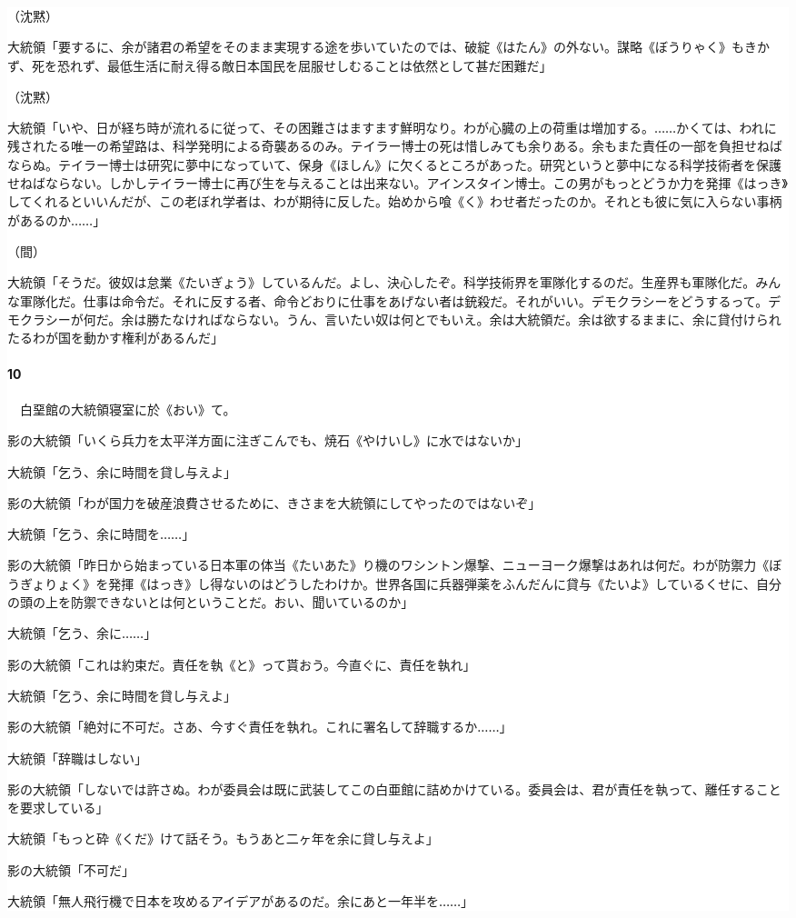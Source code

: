 （沈黙）



大統領「要するに、余が諸君の希望をそのまま実現する途を歩いていたのでは、破綻《はたん》の外ない。謀略《ぼうりゃく》もきかず、死を恐れず、最低生活に耐え得る敵日本国民を屈服せしむることは依然として甚だ困難だ」


（沈黙）



大統領「いや、日が経ち時が流れるに従って、その困難さはますます鮮明なり。わが心臓の上の荷重は増加する。……かくては、われに残されたる唯一の希望路は、科学発明による奇襲あるのみ。テイラー博士の死は惜しみても余りある。余もまた責任の一部を負担せねばならぬ。テイラー博士は研究に夢中になっていて、保身《ほしん》に欠くるところがあった。研究というと夢中になる科学技術者を保護せねばならない。しかしテイラー博士に再び生を与えることは出来ない。アインスタイン博士。この男がもっとどうか力を発揮《はっき》してくれるといいんだが、この老ぼれ学者は、わが期待に反した。始めから喰《く》わせ者だったのか。それとも彼に気に入らない事柄があるのか……」


（間）



大統領「そうだ。彼奴は怠業《たいぎょう》しているんだ。よし、決心したぞ。科学技術界を軍隊化するのだ。生産界も軍隊化だ。みんな軍隊化だ。仕事は命令だ。それに反する者、命令どおりに仕事をあげない者は銃殺だ。それがいい。デモクラシーをどうするって。デモクラシーが何だ。余は勝たなければならない。うん、言いたい奴は何とでもいえ。余は大統領だ。余は欲するままに、余に貸付けられたるわが国を動かす権利があるんだ」





#### 10






　白堊館の大統領寝室に於《おい》て。

影の大統領「いくら兵力を太平洋方面に注ぎこんでも、焼石《やけいし》に水ではないか」

大統領「乞う、余に時間を貸し与えよ」

影の大統領「わが国力を破産浪費させるために、きさまを大統領にしてやったのではないぞ」

大統領「乞う、余に時間を……」

影の大統領「昨日から始まっている日本軍の体当《たいあた》り機のワシントン爆撃、ニューヨーク爆撃はあれは何だ。わが防禦力《ぼうぎょりょく》を発揮《はっき》し得ないのはどうしたわけか。世界各国に兵器弾薬をふんだんに貸与《たいよ》しているくせに、自分の頭の上を防禦できないとは何ということだ。おい、聞いているのか」

大統領「乞う、余に……」

影の大統領「これは約束だ。責任を執《と》って貰おう。今直ぐに、責任を執れ」

大統領「乞う、余に時間を貸し与えよ」

影の大統領「絶対に不可だ。さあ、今すぐ責任を執れ。これに署名して辞職するか……」

大統領「辞職はしない」

影の大統領「しないでは許さぬ。わが委員会は既に武装してこの白亜館に詰めかけている。委員会は、君が責任を執って、離任することを要求している」

大統領「もっと砕《くだ》けて話そう。もうあと二ヶ年を余に貸し与えよ」

影の大統領「不可だ」

大統領「無人飛行機で日本を攻めるアイデアがあるのだ。余にあと一年半を……」
